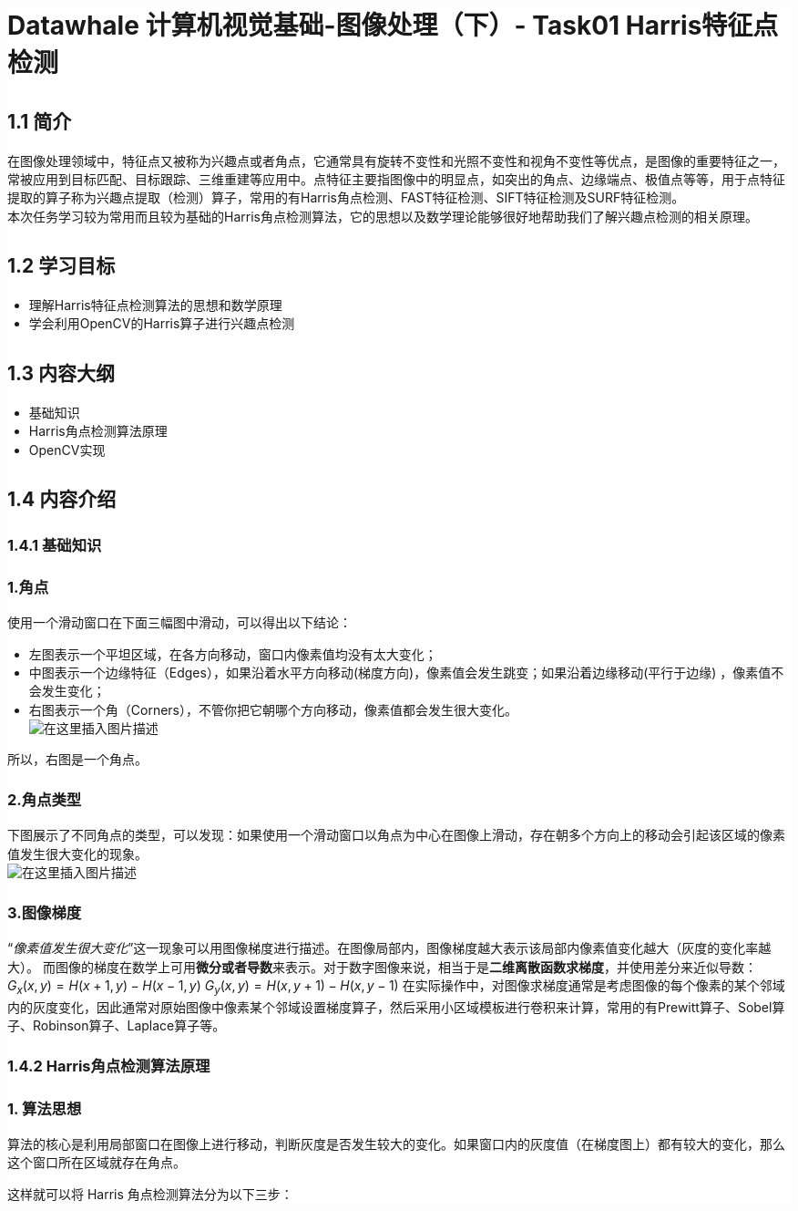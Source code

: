 ﻿# Datawhale 计算机视觉基础-图像处理（下）- Task01 Harris特征点检测

## 1.1 简介 
在图像处理领域中，特征点又被称为兴趣点或者角点，它通常具有旋转不变性和光照不变性和视角不变性等优点，是图像的重要特征之一，常被应用到目标匹配、目标跟踪、三维重建等应用中。点特征主要指图像中的明显点，如突出的角点、边缘端点、极值点等等，用于点特征提取的算子称为兴趣点提取（检测）算子，常用的有Harris角点检测、FAST特征检测、SIFT特征检测及SURF特征检测。     
本次任务学习较为常用而且较为基础的Harris角点检测算法，它的思想以及数学理论能够很好地帮助我们了解兴趣点检测的相关原理。

## 1.2 学习目标

* 理解Harris特征点检测算法的思想和数学原理
* 学会利用OpenCV的Harris算子进行兴趣点检测

## 1.3 内容大纲    

 - 基础知识
 - Harris角点检测算法原理
 - OpenCV实现

## 1.4 内容介绍   
      
###  1.4.1 基础知识
### 1.角点
使用一个滑动窗口在下面三幅图中滑动，可以得出以下结论：
* 左图表示一个平坦区域，在各方向移动，窗口内像素值均没有太大变化；
* 中图表示一个边缘特征（Edges），如果沿着水平方向移动(梯度方向)，像素值会发生跳变；如果沿着边缘移动(平行于边缘) ，像素值不会发生变化；
* 右图表示一个角（Corners），不管你把它朝哪个方向移动，像素值都会发生很大变化。        
![在这里插入图片描述](https://img-blog.csdnimg.cn/20200609204249219.png?x-oss-process=image/watermark,type_ZmFuZ3poZW5naGVpdGk,shadow_10,text_aHR0cHM6Ly9ibG9nLmNzZG4ubmV0L3dlaXhpbl80MDY0NzgxOQ==,size_1,color_FFFFFF,t_70#pic_center)       
            
所以，右图是一个角点。

### 2.角点类型
下图展示了不同角点的类型，可以发现：如果使用一个滑动窗口以角点为中心在图像上滑动，存在朝多个方向上的移动会引起该区域的像素值发生很大变化的现象。         
![在这里插入图片描述](https://imgconvert.csdnimg.cn/aHR0cHM6Ly9pbWFnZXMyMDE1LmNuYmxvZ3MuY29tL2Jsb2cvNDUxNjYwLzIwMTYwNC80NTE2NjAtMjAxNjA0MjExMDQwNTc1NTQtMTEzNDYyNjYwLnBuZw?x-oss-process=image/format,png#pic_center)        
### 3.图像梯度
“*像素值发生很大变化*”这一现象可以用图像梯度进行描述。在图像局部内，图像梯度越大表示该局部内像素值变化越大（灰度的变化率越大）。
而图像的梯度在数学上可用**微分或者导数**来表示。对于数字图像来说，相当于是**二维离散函数求梯度**，并使用差分来近似导数：
$G_x(x,y)=H(x+1,y)-H(x-1,y)$
$G_y(x,y)=H(x,y+1)-H(x,y-1)$
在实际操作中，对图像求梯度通常是考虑图像的每个像素的某个邻域内的灰度变化，因此通常对原始图像中像素某个邻域设置梯度算子，然后采用小区域模板进行卷积来计算，常用的有Prewitt算子、Sobel算子、Robinson算子、Laplace算子等。

### 1.4.2 Harris角点检测算法原理
### 1. 算法思想  
算法的核心是利用局部窗口在图像上进行移动，判断灰度是否发生较大的变化。如果窗口内的灰度值（在梯度图上）都有较大的变化，那么这个窗口所在区域就存在角点。  

这样就可以将 Harris 角点检测算法分为以下三步：
